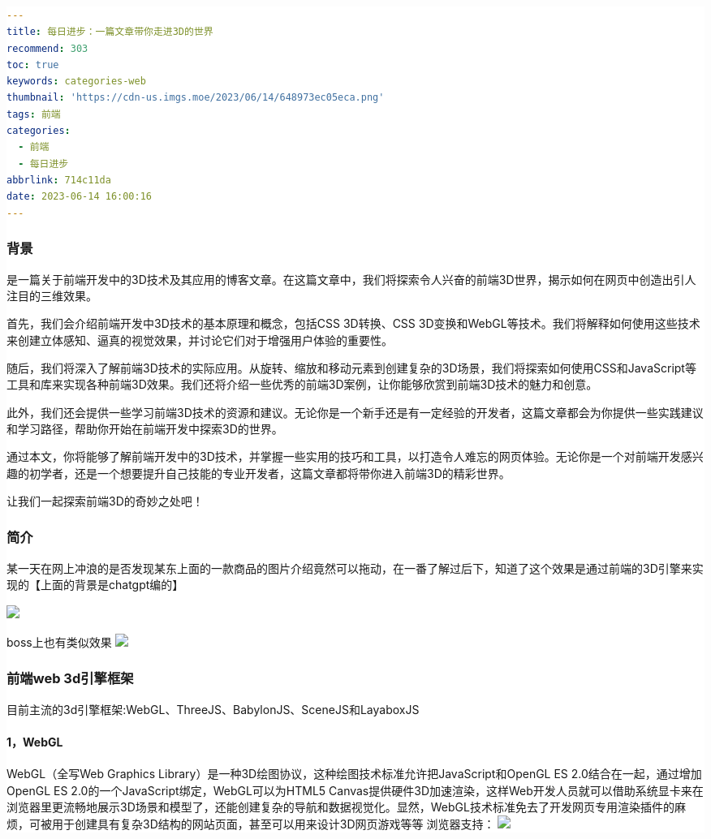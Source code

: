 ```yaml
---
title: 每日进步：一篇文章带你走进3D的世界
recommend: 303
toc: true
keywords: categories-web
thumbnail: 'https://cdn-us.imgs.moe/2023/06/14/648973ec05eca.png'
tags: 前端
categories:
  - 前端
  - 每日进步
abbrlink: 714c11da
date: 2023-06-14 16:00:16
---
```


### 背景

是一篇关于前端开发中的3D技术及其应用的博客文章。在这篇文章中，我们将探索令人兴奋的前端3D世界，揭示如何在网页中创造出引人注目的三维效果。

首先，我们会介绍前端开发中3D技术的基本原理和概念，包括CSS 3D转换、CSS 3D变换和WebGL等技术。我们将解释如何使用这些技术来创建立体感知、逼真的视觉效果，并讨论它们对于增强用户体验的重要性。

随后，我们将深入了解前端3D技术的实际应用。从旋转、缩放和移动元素到创建复杂的3D场景，我们将探索如何使用CSS和JavaScript等工具和库来实现各种前端3D效果。我们还将介绍一些优秀的前端3D案例，让你能够欣赏到前端3D技术的魅力和创意。

此外，我们还会提供一些学习前端3D技术的资源和建议。无论你是一个新手还是有一定经验的开发者，这篇文章都会为你提供一些实践建议和学习路径，帮助你开始在前端开发中探索3D的世界。

通过本文，你将能够了解前端开发中的3D技术，并掌握一些实用的技巧和工具，以打造令人难忘的网页体验。无论你是一个对前端开发感兴趣的初学者，还是一个想要提升自己技能的专业开发者，这篇文章都将带你进入前端3D的精彩世界。

让我们一起探索前端3D的奇妙之处吧！



### 简介

某一天在网上冲浪的是否发现某东上面的一款商品的图片介绍竟然可以拖动，在一番了解过后下，知道了这个效果是通过前端的3D引擎来实现的【上面的背景是chatgpt编的】

![](https://cdn-us.imgs.moe/2023/06/14/6489787e916fc.gif)

boss上也有类似效果
![](https://cdn-us.imgs.moe/2023/06/14/648977d2bb8dd.gif)

### 前端web 3d引擎框架

目前主流的3d引擎框架:WebGL、ThreeJS、BabylonJS、SceneJS和LayaboxJS

#### 1，WebGL

WebGL（全写Web Graphics Library）是一种3D绘图协议，这种绘图技术标准允许把JavaScript和OpenGL ES 2.0结合在一起，通过增加OpenGL ES 2.0的一个JavaScript绑定，WebGL可以为HTML5 Canvas提供硬件3D加速渲染，这样Web开发人员就可以借助系统显卡来在浏览器里更流畅地展示3D场景和模型了，还能创建复杂的导航和数据视觉化。显然，WebGL技术标准免去了开发网页专用渲染插件的麻烦，可被用于创建具有复杂3D结构的网站页面，甚至可以用来设计3D网页游戏等等
浏览器支持：
![](https://cdn-us.imgs.moe/2023/06/14/648978cac40a2.png)

